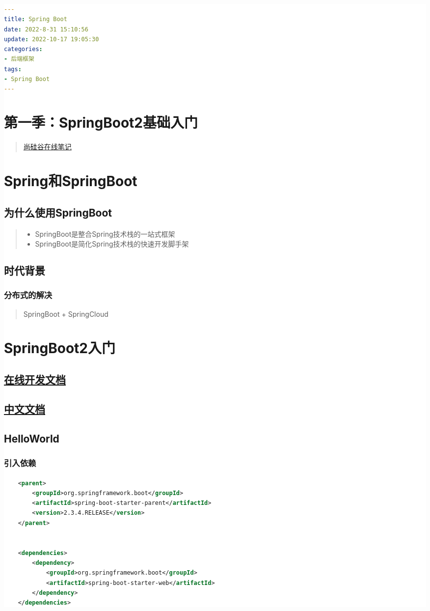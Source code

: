 ```yaml
---
title: Spring Boot
date: 2022-8-31 15:10:56
update: 2022-10-17 19:05:30
categories:
- 后端框架
tags:
- Spring Boot
---
```

# 第一季：SpringBoot2基础入门

> [尚硅谷在线笔记](https://www.yuque.com/atguigu/springboot)

# Spring和SpringBoot

## 为什么使用SpringBoot

> - SpringBoot是整合Spring技术栈的一站式框架
> - SpringBoot是简化Spring技术栈的快速开发脚手架

## 时代背景

### 分布式的解决

> SpringBoot + SpringCloud

# SpringBoot2入门

## [在线开发文档](https://docs.spring.io/spring-boot/docs/2.7.0/reference/htmlsingle/)

## [中文文档](https://geekdoc.top/docs/languages/java/spring/spring-boot/2.5.5/reference/html/index.html)

## HelloWorld

### 引入依赖

```xml
    <parent>
        <groupId>org.springframework.boot</groupId>
        <artifactId>spring-boot-starter-parent</artifactId>
        <version>2.3.4.RELEASE</version>
    </parent>


    <dependencies>
        <dependency>
            <groupId>org.springframework.boot</groupId>
            <artifactId>spring-boot-starter-web</artifactId>
        </dependency>
    </dependencies>
```
